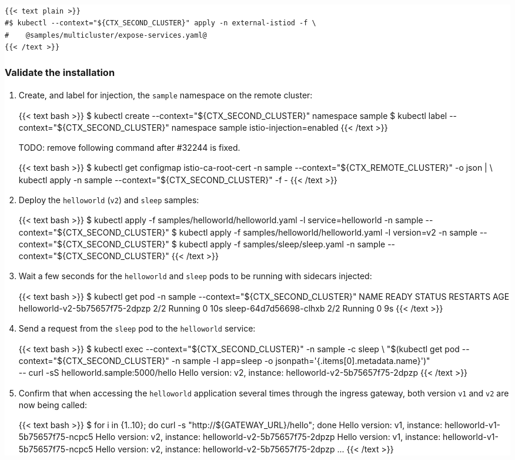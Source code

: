     {{< text plain >}}
    #$ kubectl --context="${CTX_SECOND_CLUSTER}" apply -n external-istiod -f \
    #    @samples/multicluster/expose-services.yaml@
    {{< /text >}}

### Validate the installation

1. Create, and label for injection, the `sample` namespace on the remote cluster:

    {{< text bash >}}
    $ kubectl create --context="${CTX_SECOND_CLUSTER}" namespace sample
    $ kubectl label --context="${CTX_SECOND_CLUSTER}" namespace sample istio-injection=enabled
    {{< /text >}}

    TODO: remove following command after #32244 is fixed.

    {{< text bash >}}
    $ kubectl get configmap istio-ca-root-cert -n sample --context="${CTX_REMOTE_CLUSTER}" -o json | \
        kubectl apply -n sample --context="${CTX_SECOND_CLUSTER}" -f -
    {{< /text >}}

1. Deploy the `helloworld` (`v2`) and `sleep` samples:

    {{< text bash >}}
    $ kubectl apply -f samples/helloworld/helloworld.yaml -l service=helloworld -n sample --context="${CTX_SECOND_CLUSTER}"
    $ kubectl apply -f samples/helloworld/helloworld.yaml -l version=v2 -n sample --context="${CTX_SECOND_CLUSTER}"
    $ kubectl apply -f samples/sleep/sleep.yaml -n sample --context="${CTX_SECOND_CLUSTER}"
    {{< /text >}}

1. Wait a few seconds for the `helloworld` and `sleep` pods to be running with sidecars injected:

    {{< text bash >}}
    $ kubectl get pod -n sample --context="${CTX_SECOND_CLUSTER}"
    NAME                             READY   STATUS    RESTARTS   AGE
    helloworld-v2-5b75657f75-2dpzp   2/2     Running   0          10s
    sleep-64d7d56698-clhxb           2/2     Running   0          9s
    {{< /text >}}

1. Send a request from the `sleep` pod to the `helloworld` service:

    {{< text bash >}}
    $ kubectl exec --context="${CTX_SECOND_CLUSTER}" -n sample -c sleep \
        "$(kubectl get pod --context="${CTX_SECOND_CLUSTER}" -n sample -l app=sleep -o jsonpath='{.items[0].metadata.name}')" \
        -- curl -sS helloworld.sample:5000/hello
    Hello version: v2, instance: helloworld-v2-5b75657f75-2dpzp
    {{< /text >}}

1. Confirm that when accessing the `helloworld` application several times through the ingress gateway, both version `v1`
   and `v2` are now being called:

    {{< text bash >}}
    $ for i in {1..10}; do curl -s "http://${GATEWAY_URL}/hello"; done
    Hello version: v1, instance: helloworld-v1-5b75657f75-ncpc5
    Hello version: v2, instance: helloworld-v2-5b75657f75-2dpzp
    Hello version: v1, instance: helloworld-v1-5b75657f75-ncpc5
    Hello version: v2, instance: helloworld-v2-5b75657f75-2dpzp
    ...
    {{< /text >}}
